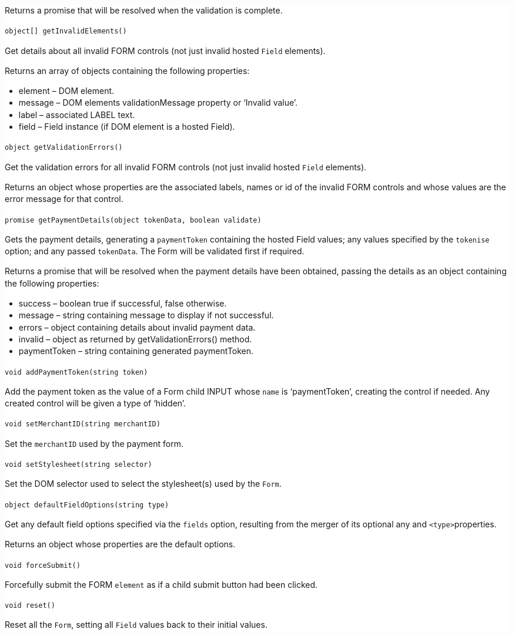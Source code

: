 Returns a promise that will be resolved when the validation is complete.

`object[] getInvalidElements()`

Get details about all invalid FORM controls (not just invalid hosted `Field` elements).

Returns an array of objects containing the following properties:
- element – DOM element.
- message – DOM elements validationMessage property or ‘Invalid value’.
- label – associated LABEL text.
- field – Field instance (if DOM element is a hosted Field).

`object getValidationErrors()`

Get the validation errors for all invalid FORM controls (not just invalid hosted `Field` elements).

Returns an object whose properties are the associated labels, names or id of the invalid FORM
controls and whose values are the error message for that control.

`promise getPaymentDetails(object tokenData, boolean validate)`

Gets the payment details, generating a `paymentToken` containing the hosted Field values; any
values specified by the `tokenise` option; and any passed `tokenData`. The Form will be
validated first if required.

Returns a promise that will be resolved when the payment details have been obtained, passing
the details as an object containing the following properties:
- success – boolean true if successful, false otherwise.
- message – string containing message to display if not successful.
- errors – object containing details about invalid payment data.
- invalid – object as returned by getValidationErrors() method.
- paymentToken – string containing generated paymentToken.

`void addPaymentToken(string token)`

Add the payment token as the value of a Form child INPUT whose `name` is ‘paymentToken’,
creating the control if needed. Any created control will be given a type of ‘hidden’.

`void setMerchantID(string merchantID)`

Set the `merchantID` used by the payment form.

`void setStylesheet(string selector)`

Set the DOM selector used to select the stylesheet(s) used by the `Form`.

`object defaultFieldOptions(string type)`

Get any default field options specified via the `fields` option, resulting from the merger of its
optional any and `<type>`properties.

Returns an object whose properties are the default options.

`void forceSubmit()`

Forcefully submit the FORM `element` as if a child submit button had been clicked.

`void reset()`

Reset all the `Form`, setting all `Field` values back to their initial values.
